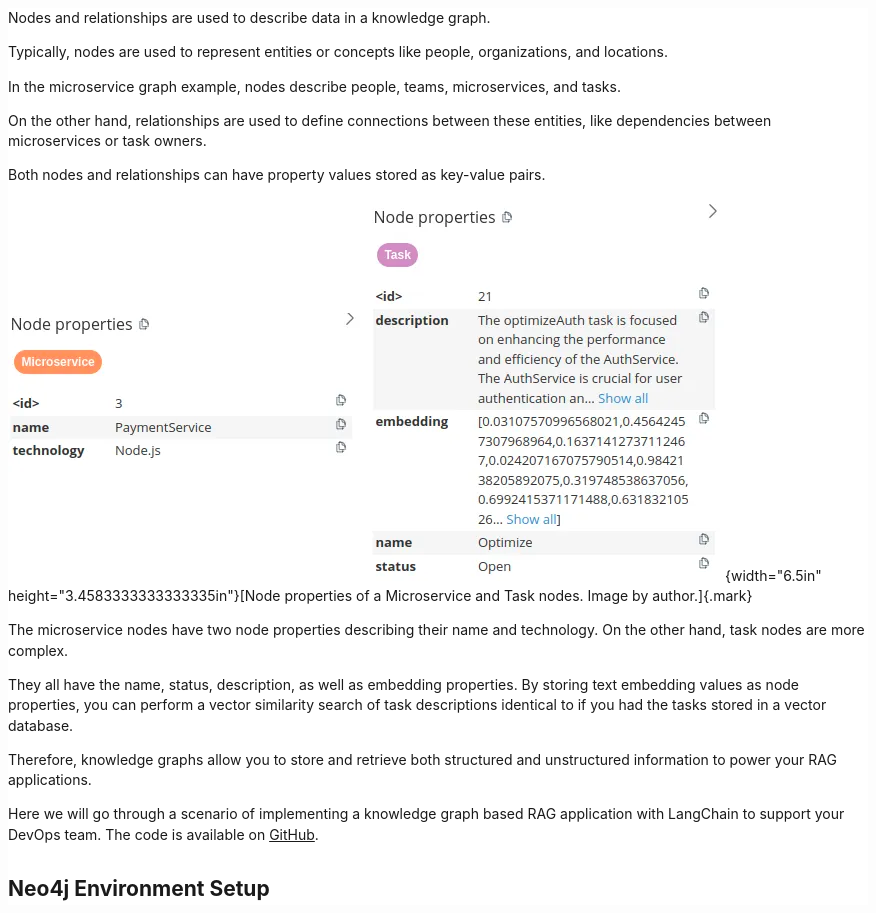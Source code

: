 Nodes and relationships are used to describe data in a knowledge graph.

Typically, nodes are used to represent entities or concepts like people,
organizations, and locations.

In the microservice graph example, nodes describe people, teams,
microservices, and tasks.

On the other hand, relationships are used to define connections between
these entities, like dependencies between microservices or task owners.

Both nodes and relationships can have property values stored as
key-value pairs.

![](media/media/image18.png){width="6.5in"
height="3.4583333333333335in"}[Node properties of a Microservice and
Task nodes. Image by author.]{.mark}

The microservice nodes have two node properties describing their name
and technology. On the other hand, task nodes are more complex.

They all have the name, status, description, as well as embedding
properties. By storing text embedding values as node properties, you can
perform a vector similarity search of task descriptions identical to if
you had the tasks stored in a vector database.

Therefore, knowledge graphs allow you to store and retrieve both
structured and unstructured information to power your RAG applications.

Here we will go through a scenario of implementing a knowledge graph
based RAG application with LangChain to support your DevOps team. The
code is available on
[GitHub](https://github.com/tomasonjo/blogs/blob/master/llm/devops_rag.ipynb?ref=blog.langchain.dev).

## **Neo4j Environment Setup**
